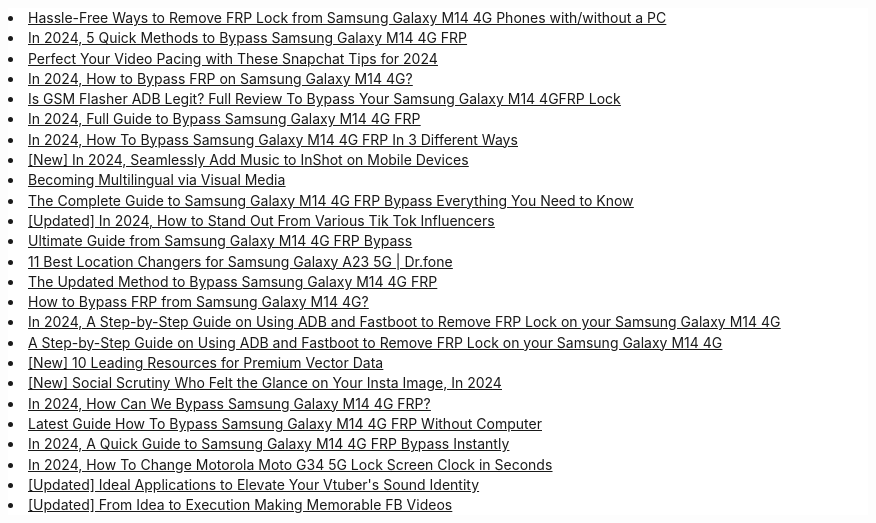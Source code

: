 <li><a href="https://bypass-frp.techidaily.com/hassle-free-ways-to-remove-frp-lock-from-samsung-galaxy-m14-4g-phones-withwithout-a-pc-by-drfone-android/"><u>Hassle-Free Ways to Remove FRP Lock from Samsung Galaxy M14 4G Phones with/without a PC</u></a></li>
<li><a href="https://bypass-frp.techidaily.com/in-2024-5-quick-methods-to-bypass-samsung-galaxy-m14-4g-frp-by-drfone-android/"><u>In 2024, 5 Quick Methods to Bypass Samsung Galaxy M14 4G FRP</u></a></li>
<li><a href="https://some-skills.techidaily.com/perfect-your-video-pacing-with-these-snapchat-tips-for-2024/"><u>Perfect Your Video Pacing with These Snapchat Tips for 2024</u></a></li>
<li><a href="https://bypass-frp.techidaily.com/in-2024-how-to-bypass-frp-on-samsung-galaxy-m14-4g-by-drfone-android/"><u>In 2024, How to Bypass FRP on Samsung Galaxy M14 4G?</u></a></li>
<li><a href="https://bypass-frp.techidaily.com/is-gsm-flasher-adb-legit-full-review-to-bypass-your-samsung-galaxy-m14-4gfrp-lock-by-drfone-android/"><u>Is GSM Flasher ADB Legit? Full Review To Bypass Your Samsung Galaxy M14 4GFRP Lock</u></a></li>
<li><a href="https://bypass-frp.techidaily.com/in-2024-full-guide-to-bypass-samsung-galaxy-m14-4g-frp-by-drfone-android/"><u>In 2024, Full Guide to Bypass Samsung Galaxy M14 4G FRP</u></a></li>
<li><a href="https://bypass-frp.techidaily.com/in-2024-how-to-bypass-samsung-galaxy-m14-4g-frp-in-3-different-ways-by-drfone-android/"><u>In 2024, How To Bypass Samsung Galaxy M14 4G FRP In 3 Different Ways</u></a></li>
<li><a href="https://fox-links.techidaily.com/new-in-2024-seamlessly-add-music-to-inshot-on-mobile-devices/"><u>[New] In 2024, Seamlessly Add Music to InShot on Mobile Devices</u></a></li>
<li><a href="https://mondly-stories.techidaily.com/becoming-multilingual-via-visual-media/"><u>Becoming Multilingual via Visual Media</u></a></li>
<li><a href="https://bypass-frp.techidaily.com/the-complete-guide-to-samsung-galaxy-m14-4g-frp-bypass-everything-you-need-to-know-by-drfone-android/"><u>The Complete Guide to Samsung Galaxy M14 4G FRP Bypass Everything You Need to Know</u></a></li>
<li><a href="https://tiktok-clips.techidaily.com/updated-in-2024-how-to-stand-out-from-various-tik-tok-influencers/"><u>[Updated] In 2024, How to Stand Out From Various Tik Tok Influencers</u></a></li>
<li><a href="https://bypass-frp.techidaily.com/ultimate-guide-from-samsung-galaxy-m14-4g-frp-bypass-by-drfone-android/"><u>Ultimate Guide from Samsung Galaxy M14 4G FRP Bypass</u></a></li>
<li><a href="https://location-fake.techidaily.com/11-best-location-changers-for-samsung-galaxy-a23-5g-drfone-by-drfone-virtual-android/"><u>11 Best Location Changers for Samsung Galaxy A23 5G | Dr.fone</u></a></li>
<li><a href="https://bypass-frp.techidaily.com/the-updated-method-to-bypass-samsung-galaxy-m14-4g-frp-by-drfone-android/"><u>The Updated Method to Bypass Samsung Galaxy M14 4G FRP</u></a></li>
<li><a href="https://bypass-frp.techidaily.com/how-to-bypass-frp-from-samsung-galaxy-m14-4g-by-drfone-android/"><u>How to Bypass FRP from Samsung Galaxy M14 4G?</u></a></li>
<li><a href="https://bypass-frp.techidaily.com/in-2024-a-step-by-step-guide-on-using-adb-and-fastboot-to-remove-frp-lock-on-your-samsung-galaxy-m14-4g-by-drfone-android/"><u>In 2024, A Step-by-Step Guide on Using ADB and Fastboot to Remove FRP Lock on your Samsung Galaxy M14 4G</u></a></li>
<li><a href="https://bypass-frp.techidaily.com/a-step-by-step-guide-on-using-adb-and-fastboot-to-remove-frp-lock-on-your-samsung-galaxy-m14-4g-by-drfone-android/"><u>A Step-by-Step Guide on Using ADB and Fastboot to Remove FRP Lock on your Samsung Galaxy M14 4G</u></a></li>
<li><a href="https://extra-resources.techidaily.com/new-10-leading-resources-for-premium-vector-data/"><u>[New] 10 Leading Resources for Premium Vector Data</u></a></li>
<li><a href="https://instagram-clips.techidaily.com/new-social-scrutiny-who-felt-the-glance-on-your-insta-image-in-2024/"><u>[New] Social Scrutiny  Who Felt the Glance on Your Insta Image, In 2024</u></a></li>
<li><a href="https://bypass-frp.techidaily.com/in-2024-how-can-we-bypass-samsung-galaxy-m14-4g-frp-by-drfone-android/"><u>In 2024, How Can We Bypass Samsung Galaxy M14 4G FRP?</u></a></li>
<li><a href="https://bypass-frp.techidaily.com/latest-guide-how-to-bypass-samsung-galaxy-m14-4g-frp-without-computer-by-drfone-android/"><u>Latest Guide How To Bypass Samsung Galaxy M14 4G FRP Without Computer</u></a></li>
<li><a href="https://bypass-frp.techidaily.com/in-2024-a-quick-guide-to-samsung-galaxy-m14-4g-frp-bypass-instantly-by-drfone-android/"><u>In 2024, A Quick Guide to Samsung Galaxy M14 4G FRP Bypass Instantly</u></a></li>
<li><a href="https://easy-unlock-android.techidaily.com/in-2024-how-to-change-motorola-moto-g34-5g-lock-screen-clock-in-seconds-by-drfone-android/"><u>In 2024, How To Change Motorola Moto G34 5G Lock Screen Clock in Seconds</u></a></li>
<li><a href="https://some-knowledge.techidaily.com/updated-ideal-applications-to-elevate-your-vtubers-sound-identity/"><u>[Updated] Ideal Applications to Elevate Your Vtuber's Sound Identity</u></a></li>
<li><a href="https://facebook-videos.techidaily.com/updated-from-idea-to-execution-making-memorable-fb-videos/"><u>[Updated] From Idea to Execution  Making Memorable FB Videos</u></a></li>